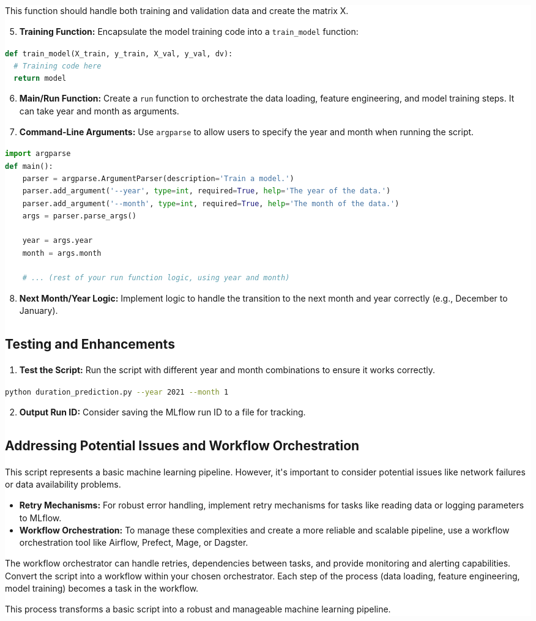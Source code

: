    This function should handle both training and validation data and create the matrix X.

5.  **Training Function:** Encapsulate the model training code into a `train_model` function:

```python
def train_model(X_train, y_train, X_val, y_val, dv):
  # Training code here
  return model
```

6.  **Main/Run Function:** Create a `run` function to orchestrate the data loading, feature engineering, and model training steps. It can take year and month as arguments.

7.  **Command-Line Arguments:** Use `argparse` to allow users to specify the year and month when running the script.

```python
import argparse
def main():
    parser = argparse.ArgumentParser(description='Train a model.')
    parser.add_argument('--year', type=int, required=True, help='The year of the data.')
    parser.add_argument('--month', type=int, required=True, help='The month of the data.')
    args = parser.parse_args()

    year = args.year
    month = args.month

    # ... (rest of your run function logic, using year and month)
```

8.  **Next Month/Year Logic:** Implement logic to handle the transition to the next month and year correctly (e.g., December to January).

## Testing and Enhancements
1.  **Test the Script:** Run the script with different year and month combinations to ensure it works correctly.
```bash
python duration_prediction.py --year 2021 --month 1
```

2.  **Output Run ID:** Consider saving the MLflow run ID to a file for tracking.

## Addressing Potential Issues and Workflow Orchestration
This script represents a basic machine learning pipeline. However, it's important to consider potential issues like network failures or data availability problems.

*   **Retry Mechanisms:**  For robust error handling, implement retry mechanisms for tasks like reading data or logging parameters to MLflow.
*   **Workflow Orchestration:**  To manage these complexities and create a more reliable and scalable pipeline, use a workflow orchestration tool like Airflow, Prefect, Mage, or Dagster.

The workflow orchestrator can handle retries, dependencies between tasks, and provide monitoring and alerting capabilities.  Convert the script into a workflow within your chosen orchestrator. Each step of the process (data loading, feature engineering, model training) becomes a task in the workflow.

This process transforms a basic script into a robust and manageable machine learning pipeline.


